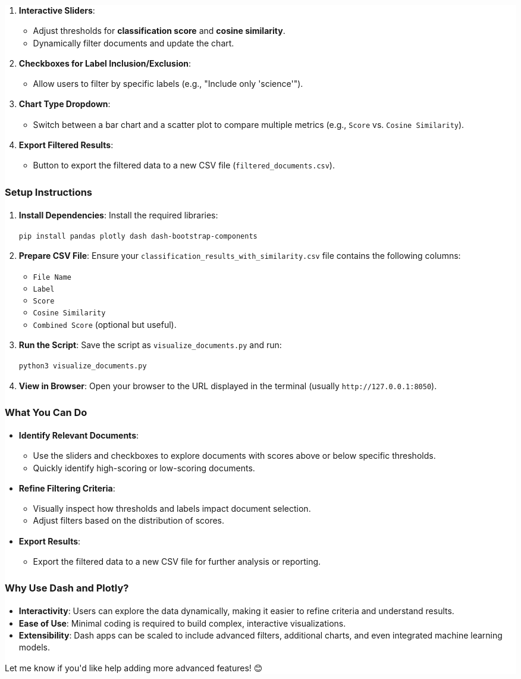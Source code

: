 1. **Interactive Sliders**:
   - Adjust thresholds for **classification score** and **cosine similarity**.
   - Dynamically filter documents and update the chart.

2. **Checkboxes for Label Inclusion/Exclusion**:
   - Allow users to filter by specific labels (e.g., "Include only 'science'").

3. **Chart Type Dropdown**:
   - Switch between a bar chart and a scatter plot to compare multiple metrics (e.g., `Score` vs. `Cosine Similarity`).

4. **Export Filtered Results**:
   - Button to export the filtered data to a new CSV file (`filtered_documents.csv`).

### Setup Instructions

1. **Install Dependencies**:
   Install the required libraries:
   ```bash
   pip install pandas plotly dash dash-bootstrap-components
   ```

2. **Prepare CSV File**:
   Ensure your `classification_results_with_similarity.csv` file contains the following columns:
   - `File Name`
   - `Label`
   - `Score`
   - `Cosine Similarity`
   - `Combined Score` (optional but useful).

3. **Run the Script**:
   Save the script as `visualize_documents.py` and run:
   ```bash
   python3 visualize_documents.py
   ```

4. **View in Browser**:
   Open your browser to the URL displayed in the terminal (usually `http://127.0.0.1:8050`).

### What You Can Do

- **Identify Relevant Documents**:
  - Use the sliders and checkboxes to explore documents with scores above or below specific thresholds.
  - Quickly identify high-scoring or low-scoring documents.

- **Refine Filtering Criteria**:
  - Visually inspect how thresholds and labels impact document selection.
  - Adjust filters based on the distribution of scores.

- **Export Results**:
  - Export the filtered data to a new CSV file for further analysis or reporting.

### Why Use Dash and Plotly?

- **Interactivity**: Users can explore the data dynamically, making it easier to refine criteria and understand results.
- **Ease of Use**: Minimal coding is required to build complex, interactive visualizations.
- **Extensibility**: Dash apps can be scaled to include advanced filters, additional charts, and even integrated machine learning models.

Let me know if you'd like help adding more advanced features! 😊
